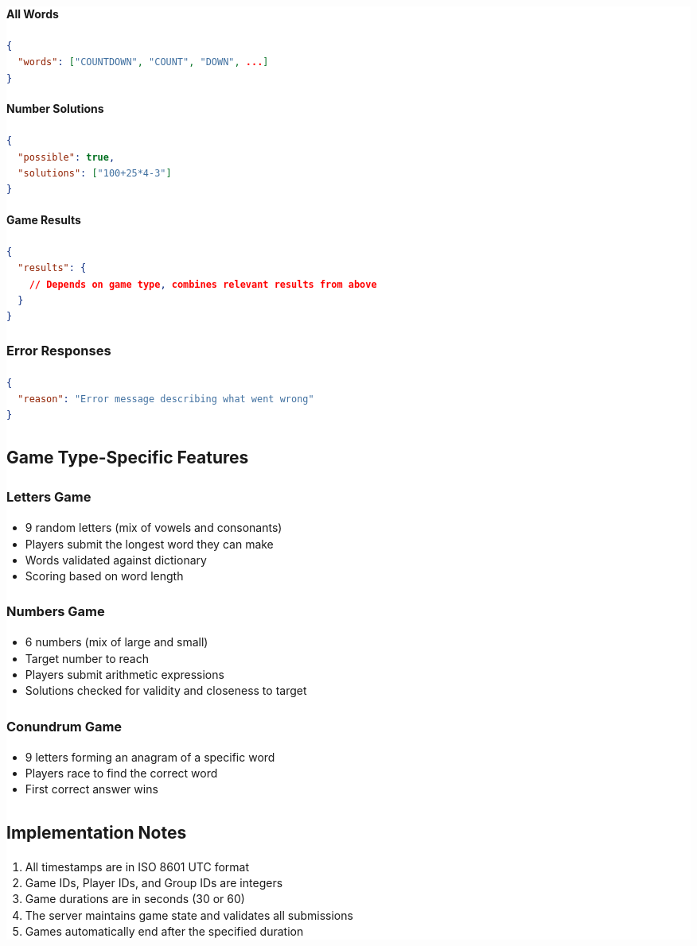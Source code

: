 #### All Words
```json
{
  "words": ["COUNTDOWN", "COUNT", "DOWN", ...]
}
```

#### Number Solutions
```json
{
  "possible": true,
  "solutions": ["100+25*4-3"]
}
```

#### Game Results
```json
{
  "results": {
    // Depends on game type, combines relevant results from above
  }
}
```

### Error Responses
```json
{
  "reason": "Error message describing what went wrong"
}
```

## Game Type-Specific Features

### Letters Game
- 9 random letters (mix of vowels and consonants)
- Players submit the longest word they can make
- Words validated against dictionary
- Scoring based on word length

### Numbers Game
- 6 numbers (mix of large and small)
- Target number to reach
- Players submit arithmetic expressions
- Solutions checked for validity and closeness to target

### Conundrum Game
- 9 letters forming an anagram of a specific word
- Players race to find the correct word
- First correct answer wins

## Implementation Notes

1. All timestamps are in ISO 8601 UTC format
2. Game IDs, Player IDs, and Group IDs are integers
3. Game durations are in seconds (30 or 60)
4. The server maintains game state and validates all submissions
5. Games automatically end after the specified duration

